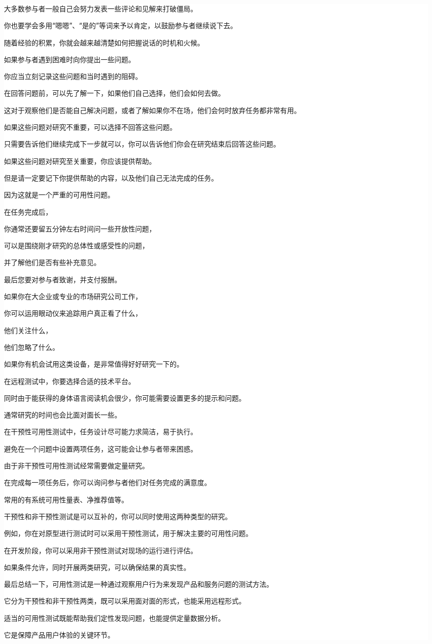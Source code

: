 大多数参与者一般自己会努力发表一些评论和见解来打破僵局。

你也要学会多用“嗯嗯”、“是的”等词来予以肯定，以鼓励参与者继续说下去。

随着经验的积累，你就会越来越清楚如何把握说话的时机和火候。

如果参与者遇到困难时向你提出一些问题。

你应当立刻记录这些问题和当时遇到的阻碍。

在回答问题前，可以先了解一下，如果他们自己选择，他们会如何去做。

这对于观察他们是否能自己解决问题，或者了解如果你不在场，他们会何时放弃任务都非常有用。

如果这些问题对研究不重要，可以选择不回答这些问题。

只需要告诉他们继续完成下一步就可以，你可以告诉他们你会在研究结束后回答这些问题。

如果这些问题对研究至关重要，你应该提供帮助。

但是请一定要记下你提供帮助的内容，以及他们自己无法完成的任务。

因为这就是一个严重的可用性问题。

在任务完成后，

你通常还要留五分钟左右时间问一些开放性问题，

可以是围绕刚才研究的总体性或感受性的问题，

并了解他们是否有些补充意见。

最后您要对参与者致谢，并支付报酬。

如果你在大企业或专业的市场研究公司工作，

你可以运用眼动仪来追踪用户真正看了什么，

他们关注什么，

他们忽略了什么。

如果你有机会试用这类设备，是非常值得好好研究一下的。

在远程测试中，你要选择合适的技术平台。

同时由于能获得的身体语言阅读机会很少，你可能需要设置更多的提示和问题。

通常研究的时间也会比面对面长一些。

在干预性可用性测试中，任务设计尽可能力求简洁，易于执行。

避免在一个问题中设置两项任务，这可能会让参与者带来困惑。

由于非干预性可用性测试经常需要做定量研究。

在完成每一项任务后，你可以询问参与者他们对任务完成的满意度。

常用的有系统可用性量表、净推荐值等。

干预性和非干预性测试是可以互补的，你可以同时使用这两种类型的研究。

例如，你在对原型进行测试时可以采用干预性测试，用于解决主要的可用性问题。

在开发阶段，你可以采用非干预性测试对现场的运行进行评估。

如果条件允许，同时开展两类研究，可以确保结果的真实性。

最后总结一下，可用性测试是一种通过观察用户行为来发现产品和服务问题的测试方法。

它分为干预性和非干预性两类，既可以采用面对面的形式，也能采用远程形式。

适当的可用性测试既能帮助我们定性发现问题，也能提供定量数据分析。

它是保障产品用户体验的关键环节。
